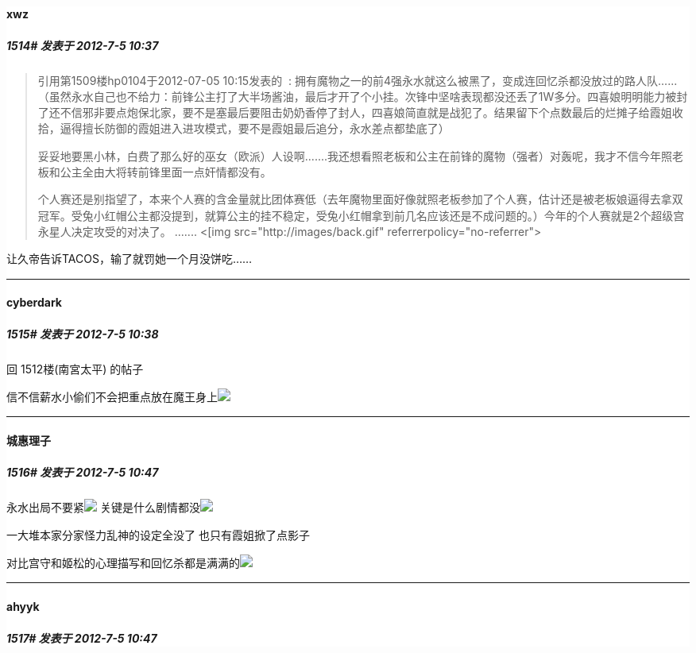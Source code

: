####  xwz  
##### 1514#       发表于 2012-7-5 10:37



<blockquote>引用第1509楼hp0104于2012-07-05 10:15发表的  :
拥有魔物之一的前4强永水就这么被黑了，变成连回忆杀都没放过的路人队......（虽然永水自己也不给力：前锋公主打了大半场酱油，最后才开了个小挂。次锋中坚啥表现都没还丢了1W多分。四喜娘明明能力被封了还不信邪非要点炮保北家，要不是塞最后要阻击奶奶香停了封人，四喜娘简直就是战犯了。结果留下个点数最后的烂摊子给霞姐收拾，逼得擅长防御的霞姐进入进攻模式，要不是霞姐最后追分，永水差点都垫底了）

妥妥地要黑小林，白费了那么好的巫女（欧派）人设啊.......我还想看照老板和公主在前锋的魔物（强者）对轰呢，我才不信今年照老板和公主全由大将转前锋里面一点奸情都没有。

个人赛还是别指望了，本来个人赛的含金量就比团体赛低（去年魔物里面好像就照老板参加了个人赛，估计还是被老板娘逼得去拿双冠军。受兔小红帽公主都没提到，就算公主的挂不稳定，受兔小红帽拿到前几名应该还是不成问题的。）今年的个人赛就是2个超级宫永星人决定攻受的对决了。
....... <[img src="http://images/back.gif" referrerpolicy="no-referrer"></blockquote>让久帝告诉TACOS，输了就罚她一个月没饼吃……







*****

####  cyberdark  
##### 1515#       发表于 2012-7-5 10:38

回 1512楼(南宮太平) 的帖子



信不信薪水小偷们不会把重点放在魔王身上<img src="https://static.saraba1st.com/image/smiley/face/119.gif" referrerpolicy="no-referrer">







*****

####  城惠理子  
##### 1516#       发表于 2012-7-5 10:47




永水出局不要紧<img src="https://static.saraba1st.com/image/smiley/face/44.gif" referrerpolicy="no-referrer">
关键是什么剧情都没<img src="https://static.saraba1st.com/image/smiley/face/130.gif" referrerpolicy="no-referrer">

一大堆本家分家怪力乱神的设定全没了
也只有霞姐掀了点影子

对比宫守和姬松的心理描写和回忆杀都是满满的<img src="https://static.saraba1st.com/image/smiley/face/191.gif" referrerpolicy="no-referrer">







*****

####  ahyyk  
##### 1517#       发表于 2012-7-5 10:47
